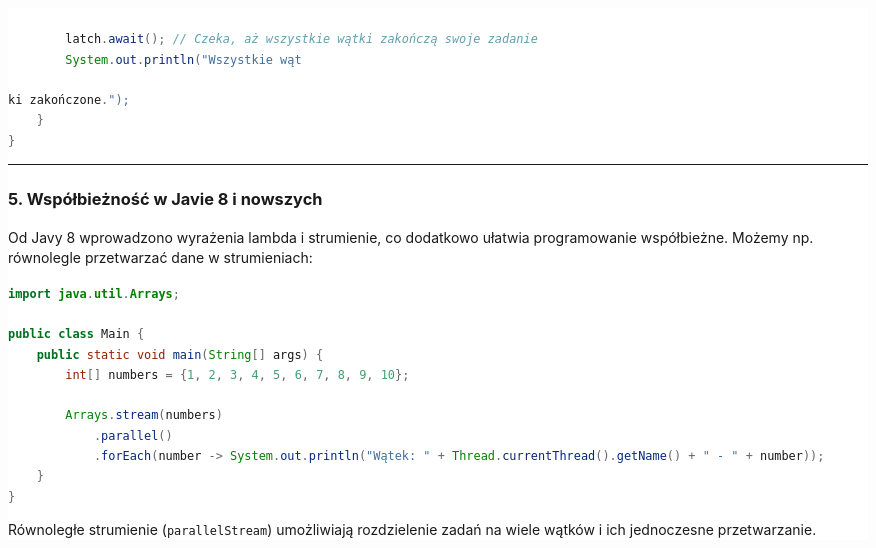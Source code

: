```java

        latch.await(); // Czeka, aż wszystkie wątki zakończą swoje zadanie
        System.out.println("Wszystkie wąt

ki zakończone.");
    }
}
```

---

### 5. Współbieżność w Javie 8 i nowszych

Od Javy 8 wprowadzono wyrażenia lambda i strumienie, co dodatkowo ułatwia programowanie współbieżne. Możemy np. równolegle przetwarzać dane w strumieniach:

```java
import java.util.Arrays;

public class Main {
    public static void main(String[] args) {
        int[] numbers = {1, 2, 3, 4, 5, 6, 7, 8, 9, 10};

        Arrays.stream(numbers)
            .parallel()
            .forEach(number -> System.out.println("Wątek: " + Thread.currentThread().getName() + " - " + number));
    }
}
```

Równoległe strumienie (`parallelStream`) umożliwiają rozdzielenie zadań na wiele wątków i ich jednoczesne przetwarzanie.

